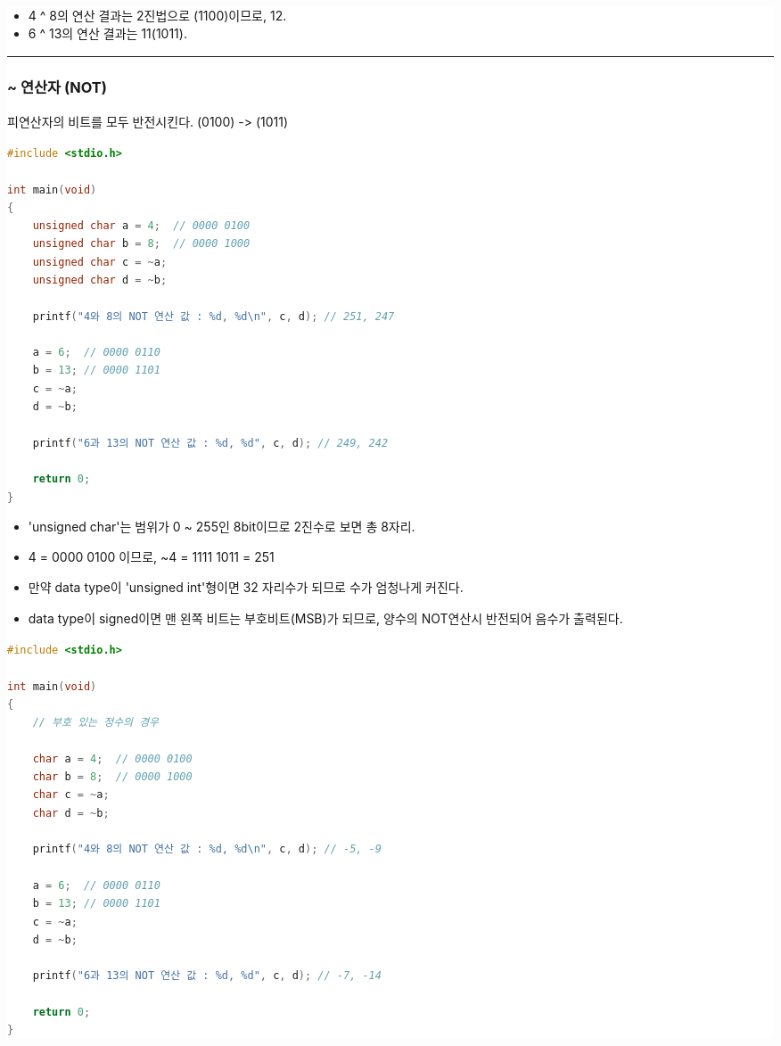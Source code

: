 ```c
```

- 4 ^ 8의 연산 결과는 2진법으로 (1100)이므로, 12.
- 6 ^ 13의 연산 결과는 11(1011).

___

### **~ 연산자 (NOT)**

피연산자의 비트를 모두 반전시킨다. (0100) -> (1011)

```c
#include <stdio.h>

int main(void)
{
	unsigned char a = 4;  // 0000 0100
	unsigned char b = 8;  // 0000 1000
	unsigned char c = ~a;
	unsigned char d = ~b;

	printf("4와 8의 NOT 연산 값 : %d, %d\n", c, d); // 251, 247

	a = 6;  // 0000 0110
	b = 13; // 0000 1101
	c = ~a;
	d = ~b;

	printf("6과 13의 NOT 연산 값 : %d, %d", c, d); // 249, 242

	return 0;	
}
```

- 'unsigned char'는 범위가 0 ~ 255인 8bit이므로 2진수로 보면 총 8자리.
- 4 = 0000 0100 이므로, ~4 = 1111 1011 = 251
- 만약 data type이 'unsigned int'형이면 32 자리수가 되므로 수가 엄청나게 커진다.

- data type이 signed이면 맨 왼쪽 비트는 부호비트(MSB)가 되므로, 양수의 NOT연산시 반전되어 음수가 출력된다.

```c
#include <stdio.h>

int main(void)
{
	// 부호 있는 정수의 경우

	char a = 4;  // 0000 0100
	char b = 8;  // 0000 1000
	char c = ~a;
	char d = ~b;

	printf("4와 8의 NOT 연산 값 : %d, %d\n", c, d); // -5, -9

	a = 6;  // 0000 0110
	b = 13; // 0000 1101
	c = ~a;
	d = ~b;

	printf("6과 13의 NOT 연산 값 : %d, %d", c, d); // -7, -14

	return 0;
}
```
